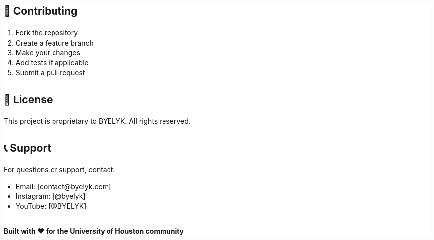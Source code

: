 ## 🤝 Contributing

1. Fork the repository
2. Create a feature branch
3. Make your changes
4. Add tests if applicable
5. Submit a pull request

## 📄 License

This project is proprietary to BYELYK. All rights reserved.

## 📞 Support

For questions or support, contact:
- Email: [contact@byelyk.com]
- Instagram: [@byelyk]
- YouTube: [@BYELYK]

---

**Built with ❤️ for the University of Houston community**